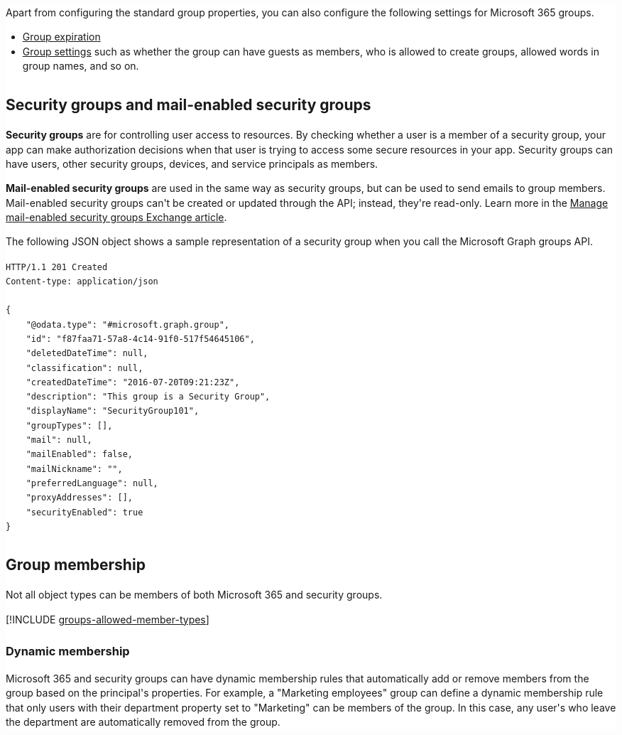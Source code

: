 Apart from configuring the standard group properties, you can also configure the following settings for Microsoft 365 groups.

- [Group expiration](../resources/grouplifecyclepolicy.md)
- [Group settings](/graph/group-settings-overview) such as whether the group can have guests as members, who is allowed to create groups, allowed words in group names, and so on.

## Security groups and mail-enabled security groups

**Security groups** are for controlling user access to resources. By checking whether a user is a member of a security group, your app can make authorization decisions when that user is trying to access some secure resources in your app. Security groups can have users, other security groups, devices, and service principals as members.

**Mail-enabled security groups** are used in the same way as security groups, but can be used to send emails to group members. Mail-enabled security groups can't be created or updated through the API; instead, they're read-only. Learn more in the [Manage mail-enabled security groups Exchange article](/Exchange/recipients/mail-enabled-security-groups).

The following JSON object shows a sample representation of a security group when you call the Microsoft Graph groups API.

```http
HTTP/1.1 201 Created
Content-type: application/json

{
    "@odata.type": "#microsoft.graph.group",
    "id": "f87faa71-57a8-4c14-91f0-517f54645106",
    "deletedDateTime": null,
    "classification": null,
    "createdDateTime": "2016-07-20T09:21:23Z",
    "description": "This group is a Security Group",
    "displayName": "SecurityGroup101",
    "groupTypes": [],
    "mail": null,
    "mailEnabled": false,
    "mailNickname": "",
    "preferredLanguage": null,
    "proxyAddresses": [],
    "securityEnabled": true
}
```

## Group membership

Not all object types can be members of both Microsoft 365 and security groups.

[!INCLUDE [groups-allowed-member-types](../../../concepts/includes/groups-allowed-member-types.md)]

### Dynamic membership

Microsoft 365 and security groups can have dynamic membership rules that automatically add or remove members from the group based on the principal's properties. For example, a "Marketing employees" group can define a dynamic membership rule that only users with their department property set to "Marketing" can be members of the group. In this case, any user's who leave the department are automatically removed from the group.
